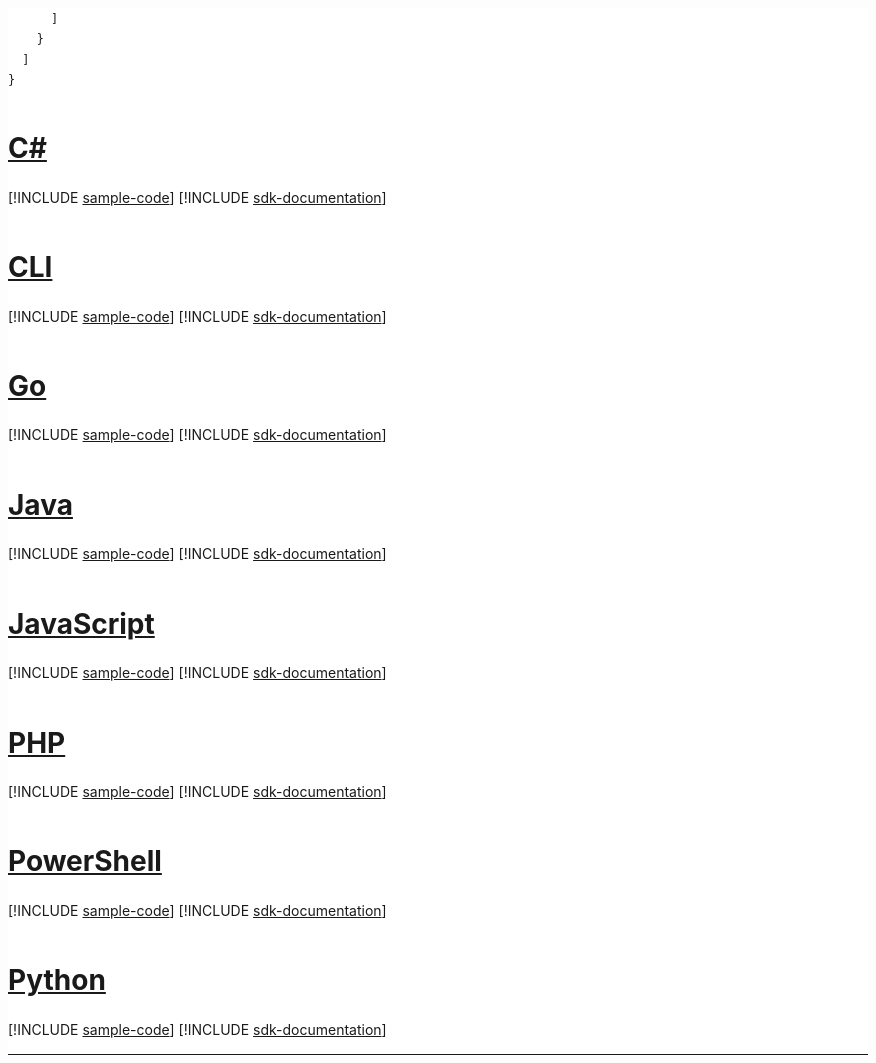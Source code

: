 ```http
      ]
    }
  ]
}
```

# [C#](#tab/csharp)
[!INCLUDE [sample-code](../includes/snippets/csharp/create-shared-channel-csharp-snippets.md)]
[!INCLUDE [sdk-documentation](../includes/snippets/snippets-sdk-documentation-link.md)]

# [CLI](#tab/cli)
[!INCLUDE [sample-code](../includes/snippets/cli/create-shared-channel-cli-snippets.md)]
[!INCLUDE [sdk-documentation](../includes/snippets/snippets-sdk-documentation-link.md)]

# [Go](#tab/go)
[!INCLUDE [sample-code](../includes/snippets/go/create-shared-channel-go-snippets.md)]
[!INCLUDE [sdk-documentation](../includes/snippets/snippets-sdk-documentation-link.md)]

# [Java](#tab/java)
[!INCLUDE [sample-code](../includes/snippets/java/create-shared-channel-java-snippets.md)]
[!INCLUDE [sdk-documentation](../includes/snippets/snippets-sdk-documentation-link.md)]

# [JavaScript](#tab/javascript)
[!INCLUDE [sample-code](../includes/snippets/javascript/create-shared-channel-javascript-snippets.md)]
[!INCLUDE [sdk-documentation](../includes/snippets/snippets-sdk-documentation-link.md)]

# [PHP](#tab/php)
[!INCLUDE [sample-code](../includes/snippets/php/create-shared-channel-php-snippets.md)]
[!INCLUDE [sdk-documentation](../includes/snippets/snippets-sdk-documentation-link.md)]

# [PowerShell](#tab/powershell)
[!INCLUDE [sample-code](../includes/snippets/powershell/create-shared-channel-powershell-snippets.md)]
[!INCLUDE [sdk-documentation](../includes/snippets/snippets-sdk-documentation-link.md)]

# [Python](#tab/python)
[!INCLUDE [sample-code](../includes/snippets/python/create-shared-channel-python-snippets.md)]
[!INCLUDE [sdk-documentation](../includes/snippets/snippets-sdk-documentation-link.md)]

---
